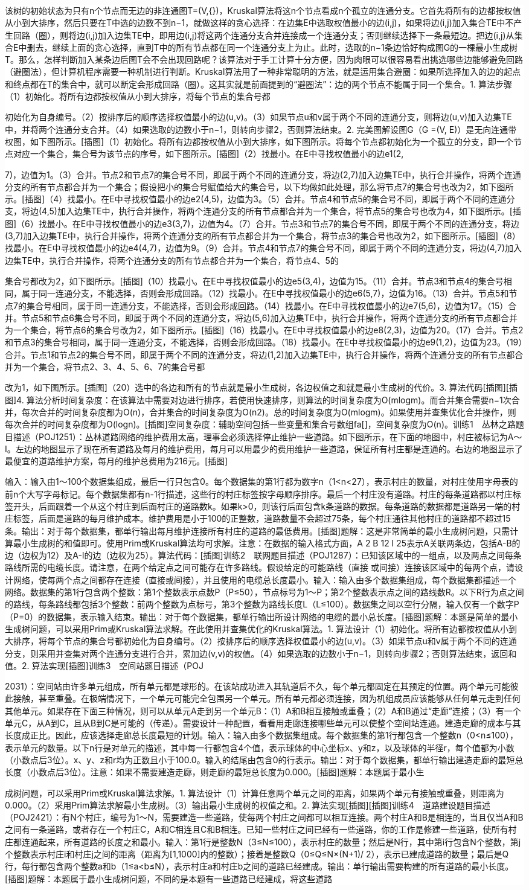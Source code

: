 该树的初始状态为只有n个节点而无边的非连通图T=(V,{})，Kruskal算法将这n个节点看成n个孤立的连通分支。它首先将所有的边都按权值从小到大排序，然后只要在T中选的边数不到n−1，就做这样的贪心选择：在边集E中选取权值最小的边(i,j)，如果将边(i,j)加入集合TE中不产生回路（圈），则将边(i,j)加入边集TE中，即用边(i,j)将这两个连通分支合并连接成一个连通分支；否则继续选择下一条最短边。把边(i,j)从集合E中删去，继续上面的贪心选择，直到T中的所有节点都在同一个连通分支上为止。此时，选取的n−1条边恰好构成图G的一棵最小生成树T。那么，怎样判断加入某条边后图T会不会出现回路呢？该算法对于手工计算十分方便，因为肉眼可以很容易看出挑选哪些边能够避免回路（避圈法），但计算机程序需要一种机制进行判断。Kruskal算法用了一种非常聪明的方法，就是运用集合避圈：如果所选择加入的边的起点和终点都在T的集合中，就可以断定会形成回路（圈）。这其实就是前面提到的“避圈法”：边的两个节点不能属于同一个集合。1. 算法步骤（1）初始化。将所有边都按权值从小到大排序，将每个节点的集合号都

初始化为自身编号。（2）按排序后的顺序选择权值最小的边(u,v)。（3）如果节点u和v属于两个不同的连通分支，则将边(u,v)加入边集TE中，并将两个连通分支合并。（4）如果选取的边数小于n−1，则转向步骤2，否则算法结束。2. 完美图解设图G（G =(V, E)）是无向连通带权图，如下图所示。[插图]（1）初始化。将所有边都按权值从小到大排序，如下图所示。将每个节点都初始化为一个孤立的分支，即一个节点对应一个集合，集合号为该节点的序号，如下图所示。[插图]（2）找最小。在E中寻找权值最小的边e1(2,

7)，边值为1。（3）合并。节点2和节点7的集合号不同，即属于两个不同的连通分支，将边(2,7)加入边集TE中，执行合并操作，将两个连通分支的所有节点都合并为一个集合；假设把小的集合号赋值给大的集合号，以下均做如此处理，那么将节点7的集合号也改为2，如下图所示。[插图]（4）找最小。在E中寻找权值最小的边e2(4,5)，边值为3。（5）合并。节点4和节点5的集合号不同，即属于两个不同的连通分支，将边(4,5)加入边集TE中，执行合并操作，将两个连通分支的所有节点都合并为一个集合，将节点5的集合号也改为4，如下图所示。[插图]（6）找最小。在E中寻找权值最小的边e3(3,7)，边值为4。（7）合并。节点3和节点7的集合号不同，即属于两个不同的连通分支，将边(3,7)加入边集TE中，执行合并操作，将两个连通分支的所有节点都合并为一个集合，将节点3的集合号也改为2，如下图所示。[插图]（8）找最小。在E中寻找权值最小的边e4(4,7)，边值为9。（9）合并。节点4和节点7的集合号不同，即属于两个不同的连通分支，将边(4,7)加入边集TE中，执行合并操作，将两个连通分支的所有节点都合并为一个集合，将节点4、5的

集合号都改为2，如下图所示。[插图]（10）找最小。在E中寻找权值最小的边e5(3,4)，边值为15。（11）合并。节点3和节点4的集合号相同，属于同一连通分支，不能选择，否则会形成回路。（12）找最小。在E中寻找权值最小的边e6(5,7)，边值为16。（13）合并。节点5和节点7的集合号相同，属于同一连通分支，不能选择，否则会形成回路。（14）找最小。在E中寻找权值最小的边e7(5,6)，边值为17。（15）合并。节点5和节点6集合号不同，即属于两个不同的连通分支，将边(5,6)加入边集TE中，执行合并操作，将两个连通分支的所有节点都合并为一个集合，将节点6的集合号改为2，如下图所示。[插图]（16）找最小。在E中寻找权值最小的边e8(2,3)，边值为20。（17）合并。节点2和节点3的集合号相同，属于同一连通分支，不能选择，否则会形成回路。（18）找最小。在E中寻找权值最小的边e9(1,2)，边值为23。（19）合并。节点1和节点2的集合号不同，即属于两个不同的连通分支，将边(1,2)加入边集TE中，执行合并操作，将两个连通分支的所有节点都合并为一个集合，将节点2、3、4、5、6、7的集合号都

改为1，如下图所示。[插图]（20）选中的各边和所有的节点就是最小生成树，各边权值之和就是最小生成树的代价。3. 算法代码[插图][插图]4. 算法分析时间复杂度：在该算法中需要对边进行排序，若使用快速排序，则算法的时间复杂度为O(mlogm)。而合并集合需要n−1次合并，每次合并的时间复杂度都为O(n)，合并集合的时间复杂度为O(n2)。总的时间复杂度为O(mlogm)。如果使用并查集优化合并操作，则每次合并的时间复杂度都为O(logn)。[插图]空间复杂度：辅助空间包括一些变量和集合号数组fa[]，空间复杂度为O(n)。训练1　丛林之路题目描述（POJ1251）：丛林道路网络的维护费用太高，理事会必须选择停止维护一些道路。如下图所示，在下面的地图中，村庄被标记为A～I。左边的地图显示了现在所有道路及每月的维护费用，每月可以用最少的费用维护一些道路，保证所有村庄都是连通的。右边的地图显示了最便宜的道路维护方案，每月的维护总费用为216元。[插图]

输入：输入由1～100个数据集组成，最后一行只包含0。每个数据集的第1行都为数字n（1<n<27），表示村庄的数量，对村庄使用字母表的前n个大写字母标记。每个数据集都有n-1行描述，这些行的村庄标签按字母顺序排序。最后一个村庄没有道路。村庄的每条道路都以村庄标签开头，后面跟着一个从这个村庄到后面村庄的道路数k。如果k>0，则该行后面包含k条道路的数据。每条道路的数据都是道路另一端的村庄标签，后面是道路的每月维护成本。维护费用是小于100的正整数，道路数量不会超过75条，每个村庄通往其他村庄的道路都不超过15条。输出：对于每个数据集，都单行输出每月维护连接所有村庄的道路的最低费用。[插图]题解：这是非常简单的最小生成树问题，只需计算最小生成树的和值即可。使用Prim或Kruskal算法均可求解。注意：在数据的输入格式方面，A 2 B 12 I 25表示A关联两条边，包括A-B的边（边权为12）及A-I的边（边权为25）。算法代码：[插图]训练2　联网题目描述（POJ1287）：已知该区域中的一组点，以及两点之间每条路线所需的电缆长度。请注意，在两个给定点之间可能存在许多路线。假设给定的可能路线（直接
或间接）连接该区域中的每两个点，请设计网络，使每两个点之间都存在连接（直接或间接），并且使用的电缆总长度最小。输入：输入由多个数据集组成，每个数据集都描述一个网络。数据集的第1行包含两个整数：第1个整数表示点数P（P≤50），节点标号为1～P；第2个整数表示点之间的路线数R。以下R行为点之间的路线，每条路线都包括3个整数：前两个整数为点标号，第3个整数为路线长度L（L≤100）。数据集之间以空行分隔，输入仅有一个数字P（P=0）的数据集，表示输入结束。输出：对于每个数据集，都单行输出所设计网络的电缆的最小总长度。[插图]题解：本题是简单的最小生成树问题，可以采用Prim或Kruskal算法求解。在此使用并查集优化的Kruskal算法。1. 算法设计（1）初始化。将所有边都按权值从小到大排序，将每个节点的集合号都初始化为自身编号。（2）按排序后的顺序选择权值最小的边(u,v)。（3）如果节点u和v属于两个不同的连通分支，则采用并查集对两个连通分支进行合并，累加边(v,v)的权值。（4）如果选取的边数小于n−1，则转向步骤2；否则算法结束，返回和值。2. 算法实现[插图]训练3　空间站题目描述（POJ

2031）：空间站由许多单元组成，所有单元都是球形的。在该站成功进入其轨道后不久，每个单元都固定在其预定的位置。两个单元可能彼此接触，甚至重叠。在极端情况下，一个单元可能完全包围另一个单元。所有单元都必须连接，因为机组成员应该能够从任何单元走到任何其他单元。如果存在下面三种情况，则可以从单元A走到另一个单元B：（1）A和B相互接触或重叠；（2）A和B通过“走廊”连接；（3）有一个单元C，从A到C，且从B到C是可能的（传递）。需要设计一种配置，看看用走廊连接哪些单元可以使整个空间站连通。建造走廊的成本与其长度成正比。因此，应该选择走廊总长度最短的计划。输入：输入由多个数据集组成。每个数据集的第1行都包含一个整数n（0<n≤100），表示单元的数量。以下n行是对单元的描述，其中每一行都包含4个值，表示球体的中心坐标x、y和z，以及球体的半径r，每个值都为小数（小数点后3位）。x、y、z和r均为正数且小于100.0。输入的结尾由包含0的行表示。输出：对于每个数据集，都单行输出建造走廊的最短总长度（小数点后3位）。注意：如果不需要建造走廊，则走廊的最短总长度为0.000。[插图]题解：本题属于最小生


成树问题，可以采用Prim或Kruskal算法求解。1. 算法设计（1）计算任意两个单元之间的距离，如果两个单元有接触或重叠，则距离为0.000。（2）采用Prim算法求解最小生成树。（3）输出最小生成树的权值之和。2. 算法实现[插图][插图]训练4　道路建设题目描述（POJ2421）：有N个村庄，编号为1～N，需要建造一些道路，使每两个村庄之间都可以相互连接。两个村庄A和B是相连的，当且仅当A和B之间有一条道路，或者存在一个村庄C，A和C相连且C和B相连。已知一些村庄之间已经有一些道路，你的工作是修建一些道路，使所有村庄都连通起来，所有道路的长度之和最小。输入：第1行是整数N（3≤N≤100），表示村庄的数量；然后是N行，其中第i行包含N个整数，第j个整数表示村庄i和村庄j之间的距离（距离为[1,1000]内的整数）；接着是整数Q（0≤Q≤N×(N+1)/ 2），表示已建成道路的数量；最后是Q行，每行都包含两个整数a和b（1≤a<b≤N），表示村庄a和村庄b之间的道路已经建成。输出：单行输出需要构建的所有道路的最小长度。[插图]题解：本题属于最小生成树问题，不同的是本题有一些道路已经建成，将这些道路
